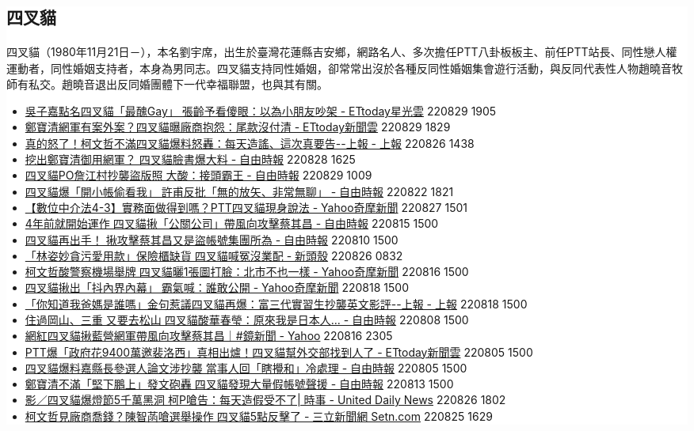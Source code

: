 ## 四叉貓

四叉貓（1980年11月21日－），本名劉宇席，出生於臺灣花蓮縣吉安鄉，網路名人、多次擔任PTT八卦板板主、前任PTT站長、同性戀人權運動者，同性婚姻支持者，本身為男同志。四叉貓支持同性婚姻，卻常常出沒於各種反同性婚姻集會遊行活動，與反同代表性人物趙曉音牧師有私交。趙曉音退出反同婚團體下一代幸福聯盟，也與其有關。
- [吳子嘉點名四叉貓「最醜Gay」 張齡予看傻眼：以為小朋友吵架 - ETtoday星光雲](https://star.ettoday.net/news/2327070 "吳子嘉點名四叉貓「最醜Gay」 張齡予看傻眼：以為小朋友吵架 - ETtoday星光雲") 220829 1905
- [鄭寶清網軍有案外案？四叉貓曝廠商抱怨：尾款沒付清 - ETtoday新聞雲](https://www.ettoday.net/news/20220829/2327086.htm "鄭寶清網軍有案外案？四叉貓曝廠商抱怨：尾款沒付清 - ETtoday新聞雲") 220829 1829
- [真的怒了！柯文哲不滿四叉貓爆料怒轟：每天造謠、這次真要告--上報 - 上報](https://www.upmedia.mg/news_info.php?Type=24&SerialNo=152739 "真的怒了！柯文哲不滿四叉貓爆料怒轟：每天造謠、這次真要告--上報 - 上報") 220826 1438
- [挖出鄭寶清御用網軍？ 四叉貓臉書爆大料 - 自由時報](https://news.ltn.com.tw/news/politics/breakingnews/4039990 "挖出鄭寶清御用網軍？ 四叉貓臉書爆大料 - 自由時報") 220828 1625
- [四叉貓PO詹江村抄襲盜版照 大酸：接頭霸王 - 自由時報](https://news.ltn.com.tw/news/politics/breakingnews/4040457 "四叉貓PO詹江村抄襲盜版照 大酸：接頭霸王 - 自由時報") 220829 1009
- [四叉貓爆「開小帳偷看我」 許甫反批「無的放矢、非常無聊」 - 自由時報](https://news.ltn.com.tw/news/politics/breakingnews/4033303 "四叉貓爆「開小帳偷看我」 許甫反批「無的放矢、非常無聊」 - 自由時報") 220822 1821
- [【數位中介法4-3】實務面做得到嗎？PTT四叉貓現身說法 - Yahoo奇摩新聞](https://tw.news.yahoo.com/%E6%95%B8%E4%BD%8D%E4%B8%AD%E4%BB%8B%E6%B3%954-3-%E5%AF%A6%E5%8B%99%E9%9D%A2%E5%81%9A%E5%BE%97%E5%88%B0%E5%97%8E-ptt%E5%9B%9B%E5%8F%89%E8%B2%93%E7%8F%BE%E8%BA%AB%E8%AA%AA%E6%B3%95-065459214.html "【數位中介法4-3】實務面做得到嗎？PTT四叉貓現身說法 - Yahoo奇摩新聞") 220827 1501
- [4年前就開始運作 四叉貓揪「公關公司」帶風向攻擊蔡其昌 - 自由時報](https://news.ltn.com.tw/news/politics/breakingnews/4026384 "4年前就開始運作 四叉貓揪「公關公司」帶風向攻擊蔡其昌 - 自由時報") 220815 1500
- [四叉貓再出手！ 揪攻擊蔡其昌又是盜帳號集團所為 - 自由時報](https://news.ltn.com.tw/news/politics/breakingnews/4020820 "四叉貓再出手！ 揪攻擊蔡其昌又是盜帳號集團所為 - 自由時報") 220810 1500
- [「林姿妙貪污愛用款」保險櫃缺貨 四叉貓喊冤沒業配 - 新頭殼](https://newtalk.tw/news/view/2022-08-26/807310 "「林姿妙貪污愛用款」保險櫃缺貨 四叉貓喊冤沒業配 - 新頭殼") 220826 0832
- [柯文哲酸警察機場舉牌 四叉貓曬1張圖打臉：北市不也一樣 - Yahoo奇摩新聞](https://tw.news.yahoo.com/%E6%9F%AF%E6%96%87%E5%93%B2%E9%85%B8%E8%AD%A6%E5%AF%9F%E6%A9%9F%E5%A0%B4%E8%88%89%E7%89%8C-%E5%9B%9B%E5%8F%89%E8%B2%93%E6%9B%AC1%E5%BC%B5%E5%9C%96%E6%89%93%E8%87%89-%E5%8C%97%E5%B8%82%E4%B8%8D%E4%B9%9F-%E6%A8%A3-091510880.html "柯文哲酸警察機場舉牌 四叉貓曬1張圖打臉：北市不也一樣 - Yahoo奇摩新聞") 220816 1500
- [四叉貓揪出「抖內界內幕」 霸氣喊：誰敢公開 - Yahoo奇摩新聞](https://tw.news.yahoo.com/%E5%9B%9B%E5%8F%89%E8%B2%93%E6%8F%AA%E5%87%BA-%E6%8A%96%E5%85%A7%E7%95%8C%E5%85%A7%E5%B9%95-%E9%9C%B8%E6%B0%A3%E5%96%8A-%E8%AA%B0%E6%95%A2%E5%85%AC%E9%96%8B-023501977.html "四叉貓揪出「抖內界內幕」 霸氣喊：誰敢公開 - Yahoo奇摩新聞") 220818 1500
- [「你知道我爸媽是誰嗎」金句惹議四叉貓再爆：富三代實習生抄襲英文影評--上報 - 上報](https://www.upmedia.mg/news_info.php?Type=24&SerialNo=152054 "「你知道我爸媽是誰嗎」金句惹議四叉貓再爆：富三代實習生抄襲英文影評--上報 - 上報") 220818 1500
- [住過岡山、三重 又要去松山 四叉貓酸華春瑩：原來我是日本人... - 自由時報](https://news.ltn.com.tw/news/politics/breakingnews/4018353 "住過岡山、三重 又要去松山 四叉貓酸華春瑩：原來我是日本人... - 自由時報") 220808 1500
- [網紅四叉貓揪藍營網軍帶風向攻擊蔡其昌｜#鏡新聞 - Yahoo](https://tw.tv.yahoo.com/%E7%B6%B2%E7%B4%85%E5%9B%9B%E5%8F%89%E8%B2%93%E6%8F%AA%E8%97%8D%E7%87%9F%E7%B6%B2%E8%BB%8D-%E5%B8%B6%E9%A2%A8%E5%90%91%E6%94%BB%E6%93%8A%E8%94%A1%E5%85%B6%E6%98%8C-%E9%8F%A1%E6%96%B0%E8%81%9E-075059927.html "網紅四叉貓揪藍營網軍帶風向攻擊蔡其昌｜#鏡新聞 - Yahoo") 220816 2305
- [PTT爆「政府花9400萬邀裴洛西」真相出爐！四叉貓幫外交部找到人了 - ETtoday新聞雲](https://www.ettoday.net/news/20220805/2309568.htm "PTT爆「政府花9400萬邀裴洛西」真相出爐！四叉貓幫外交部找到人了 - ETtoday新聞雲") 220805 1500
- [四叉貓爆料嘉縣長參選人論文涉抄襲 當事人回「瞎攪和」冷處理 - 自由時報](https://news.ltn.com.tw/news/politics/breakingnews/4015295 "四叉貓爆料嘉縣長參選人論文涉抄襲 當事人回「瞎攪和」冷處理 - 自由時報") 220805 1500
- [鄭寶清不滿「堅下鵬上」發文砲轟 四叉貓發現大量假帳號聲援 - 自由時報](https://news.ltn.com.tw/news/politics/breakingnews/4024527 "鄭寶清不滿「堅下鵬上」發文砲轟 四叉貓發現大量假帳號聲援 - 自由時報") 220813 1500
- [影／四叉貓爆燈節5千萬黑洞 柯P嗆告：每天造假受不了| 時事 - United Daily News](https://video.udn.com/news/1245628 "影／四叉貓爆燈節5千萬黑洞 柯P嗆告：每天造假受不了| 時事 - United Daily News") 220826 1802
- [柯文哲見廠商喬錢？陳智菡嗆選舉操作 四叉貓5點反擊了 - 三立新聞網 Setn.com](https://www.setn.com/m/news.aspx?NewsID=1167486 "柯文哲見廠商喬錢？陳智菡嗆選舉操作 四叉貓5點反擊了 - 三立新聞網 Setn.com") 220825 1629
